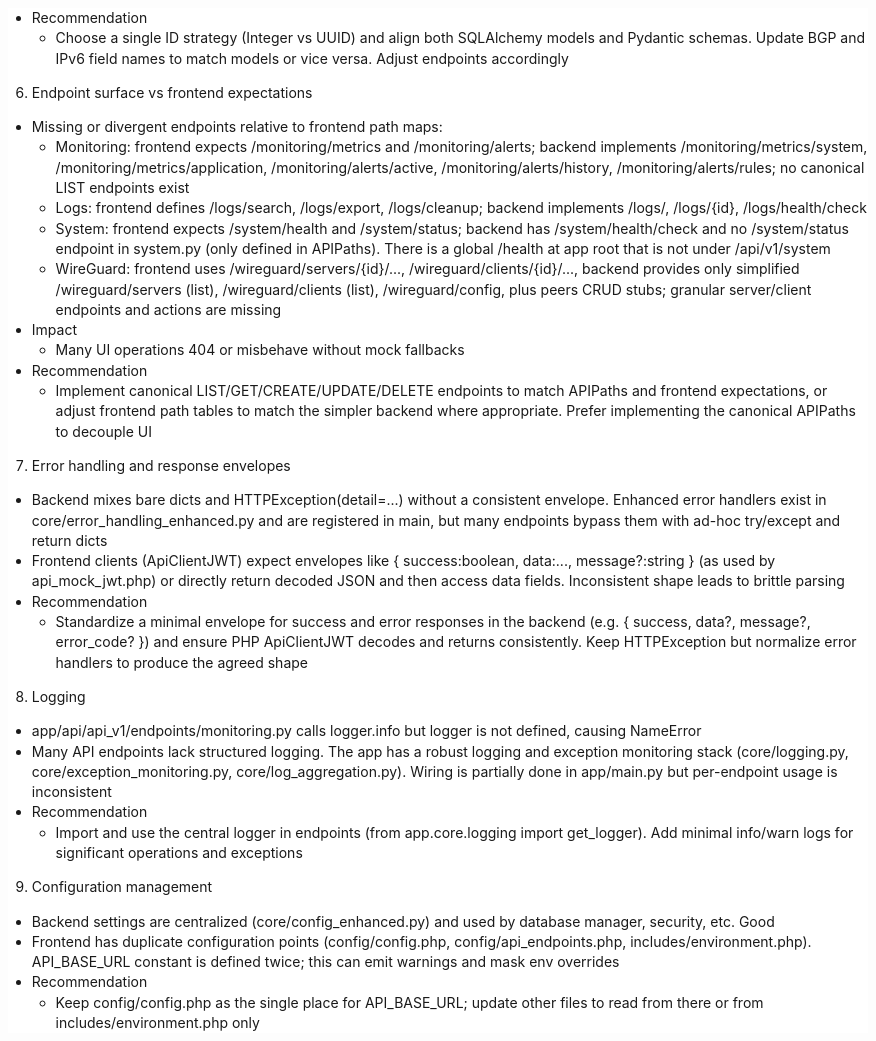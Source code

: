 - Recommendation
  - Choose a single ID strategy (Integer vs UUID) and align both SQLAlchemy models and Pydantic schemas. Update BGP and IPv6 field names to match models or vice versa. Adjust endpoints accordingly

6) Endpoint surface vs frontend expectations
- Missing or divergent endpoints relative to frontend path maps:
  - Monitoring: frontend expects /monitoring/metrics and /monitoring/alerts; backend implements /monitoring/metrics/system, /monitoring/metrics/application, /monitoring/alerts/active, /monitoring/alerts/history, /monitoring/alerts/rules; no canonical LIST endpoints exist
  - Logs: frontend defines /logs/search, /logs/export, /logs/cleanup; backend implements /logs/, /logs/{id}, /logs/health/check
  - System: frontend expects /system/health and /system/status; backend has /system/health/check and no /system/status endpoint in system.py (only defined in APIPaths). There is a global /health at app root that is not under /api/v1/system
  - WireGuard: frontend uses /wireguard/servers/{id}/..., /wireguard/clients/{id}/..., backend provides only simplified /wireguard/servers (list), /wireguard/clients (list), /wireguard/config, plus peers CRUD stubs; granular server/client endpoints and actions are missing
- Impact
  - Many UI operations 404 or misbehave without mock fallbacks
- Recommendation
  - Implement canonical LIST/GET/CREATE/UPDATE/DELETE endpoints to match APIPaths and frontend expectations, or adjust frontend path tables to match the simpler backend where appropriate. Prefer implementing the canonical APIPaths to decouple UI

7) Error handling and response envelopes
- Backend mixes bare dicts and HTTPException(detail=...) without a consistent envelope. Enhanced error handlers exist in core/error_handling_enhanced.py and are registered in main, but many endpoints bypass them with ad-hoc try/except and return dicts
- Frontend clients (ApiClientJWT) expect envelopes like { success:boolean, data:..., message?:string } (as used by api_mock_jwt.php) or directly return decoded JSON and then access data fields. Inconsistent shape leads to brittle parsing
- Recommendation
  - Standardize a minimal envelope for success and error responses in the backend (e.g. { success, data?, message?, error_code? }) and ensure PHP ApiClientJWT decodes and returns consistently. Keep HTTPException but normalize error handlers to produce the agreed shape

8) Logging
- app/api/api_v1/endpoints/monitoring.py calls logger.info but logger is not defined, causing NameError
- Many API endpoints lack structured logging. The app has a robust logging and exception monitoring stack (core/logging.py, core/exception_monitoring.py, core/log_aggregation.py). Wiring is partially done in app/main.py but per-endpoint usage is inconsistent
- Recommendation
  - Import and use the central logger in endpoints (from app.core.logging import get_logger). Add minimal info/warn logs for significant operations and exceptions

9) Configuration management
- Backend settings are centralized (core/config_enhanced.py) and used by database manager, security, etc. Good
- Frontend has duplicate configuration points (config/config.php, config/api_endpoints.php, includes/environment.php). API_BASE_URL constant is defined twice; this can emit warnings and mask env overrides
- Recommendation
  - Keep config/config.php as the single place for API_BASE_URL; update other files to read from there or from includes/environment.php only
